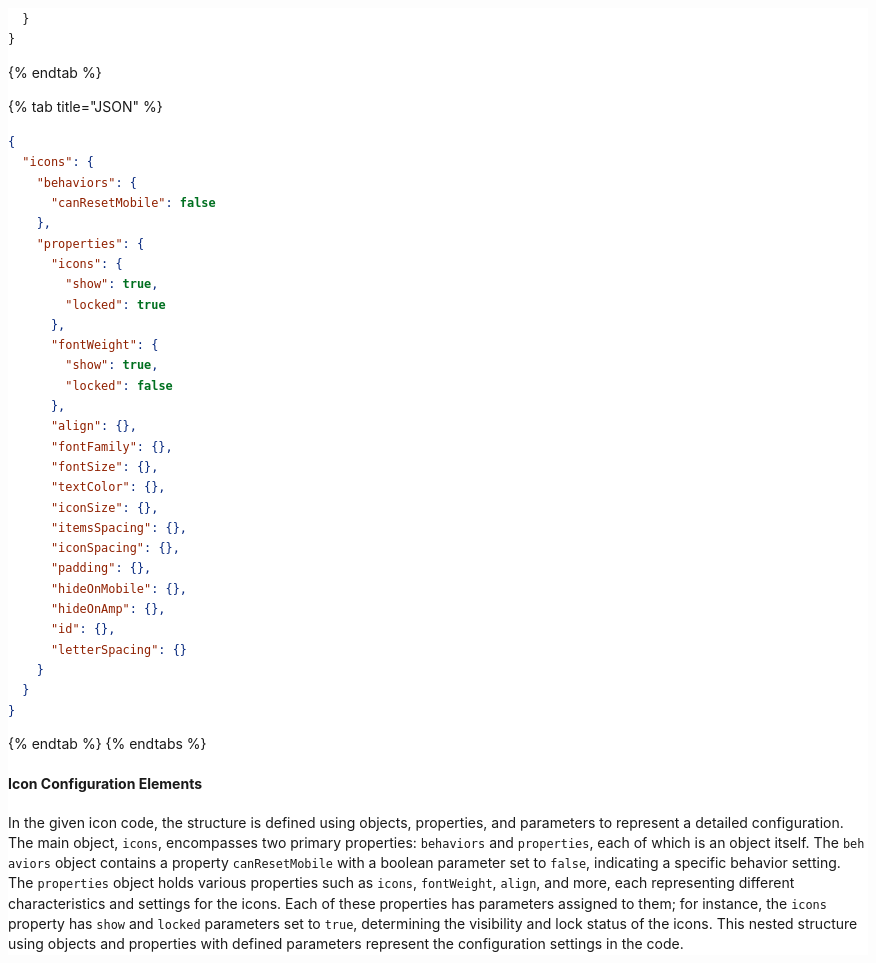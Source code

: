 ```javascript
  }
}

```
{% endtab %}

{% tab title="JSON" %}
```json
{
  "icons": {
    "behaviors": {
      "canResetMobile": false
    },
    "properties": {
      "icons": {
        "show": true,
        "locked": true
      },
      "fontWeight": {
        "show": true,
        "locked": false
      },
      "align": {},
      "fontFamily": {},
      "fontSize": {},
      "textColor": {},
      "iconSize": {},
      "itemsSpacing": {},
      "iconSpacing": {},
      "padding": {},
      "hideOnMobile": {},
      "hideOnAmp": {},
      "id": {},
      "letterSpacing": {}
    }
  }
}

```
{% endtab %}
{% endtabs %}

#### Icon Configuration Elements

In the given icon code, the structure is defined using objects, properties, and parameters to represent a detailed configuration. The main object, `icons`, encompasses two primary properties: `behaviors` and `properties`, each of which is an object itself. The `behaviors` object contains a property `canResetMobile` with a boolean parameter set to `false`, indicating a specific behavior setting. The `properties` object holds various properties such as `icons`, `fontWeight`, `align`, and more, each representing different characteristics and settings for the icons. Each of these properties has parameters assigned to them; for instance, the `icons` property has `show` and `locked` parameters set to `true`, determining the visibility and lock status of the icons. This nested structure using objects and properties with defined parameters represent the configuration settings in the code.

